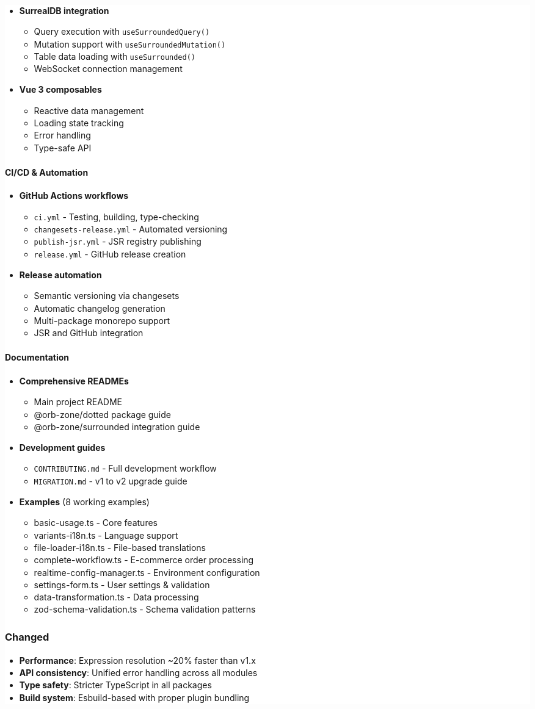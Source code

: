 - **SurrealDB integration**
  - Query execution with `useSurroundedQuery()`
  - Mutation support with `useSurroundedMutation()`
  - Table data loading with `useSurrounded()`
  - WebSocket connection management

- **Vue 3 composables**
  - Reactive data management
  - Loading state tracking
  - Error handling
  - Type-safe API

#### CI/CD & Automation

- **GitHub Actions workflows**
  - `ci.yml` - Testing, building, type-checking
  - `changesets-release.yml` - Automated versioning
  - `publish-jsr.yml` - JSR registry publishing
  - `release.yml` - GitHub release creation

- **Release automation**
  - Semantic versioning via changesets
  - Automatic changelog generation
  - Multi-package monorepo support
  - JSR and GitHub integration

#### Documentation

- **Comprehensive READMEs**
  - Main project README
  - @orb-zone/dotted package guide
  - @orb-zone/surrounded integration guide

- **Development guides**
  - `CONTRIBUTING.md` - Full development workflow
  - `MIGRATION.md` - v1 to v2 upgrade guide

- **Examples** (8 working examples)
  - basic-usage.ts - Core features
  - variants-i18n.ts - Language support
  - file-loader-i18n.ts - File-based translations
  - complete-workflow.ts - E-commerce order processing
  - realtime-config-manager.ts - Environment configuration
  - settings-form.ts - User settings & validation
  - data-transformation.ts - Data processing
  - zod-schema-validation.ts - Schema validation patterns

### Changed

- **Performance**: Expression resolution ~20% faster than v1.x
- **API consistency**: Unified error handling across all modules
- **Type safety**: Stricter TypeScript in all packages
- **Build system**: Esbuild-based with proper plugin bundling
